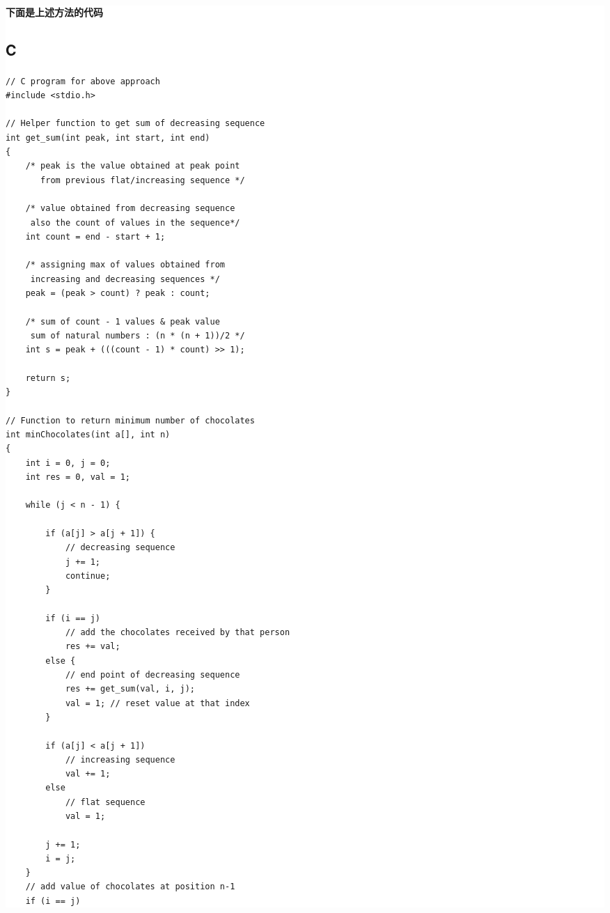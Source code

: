 **下面是上述方法的代码**

## **C**

```
// C program for above approach
#include <stdio.h>

// Helper function to get sum of decreasing sequence
int get_sum(int peak, int start, int end)
{
    /* peak is the value obtained at peak point
       from previous flat/increasing sequence */

    /* value obtained from decreasing sequence
     also the count of values in the sequence*/
    int count = end - start + 1;

    /* assigning max of values obtained from
     increasing and decreasing sequences */
    peak = (peak > count) ? peak : count;

    /* sum of count - 1 values & peak value
     sum of natural numbers : (n * (n + 1))/2 */
    int s = peak + (((count - 1) * count) >> 1);

    return s;
}

// Function to return minimum number of chocolates
int minChocolates(int a[], int n)
{
    int i = 0, j = 0;
    int res = 0, val = 1;

    while (j < n - 1) {

        if (a[j] > a[j + 1]) {
            // decreasing sequence
            j += 1;
            continue;
        }

        if (i == j)
            // add the chocolates received by that person
            res += val;
        else {
            // end point of decreasing sequence
            res += get_sum(val, i, j);
            val = 1; // reset value at that index
        }

        if (a[j] < a[j + 1])
            // increasing sequence
            val += 1;
        else
            // flat sequence
            val = 1;

        j += 1;
        i = j;
    }
    // add value of chocolates at position n-1
    if (i == j)
```